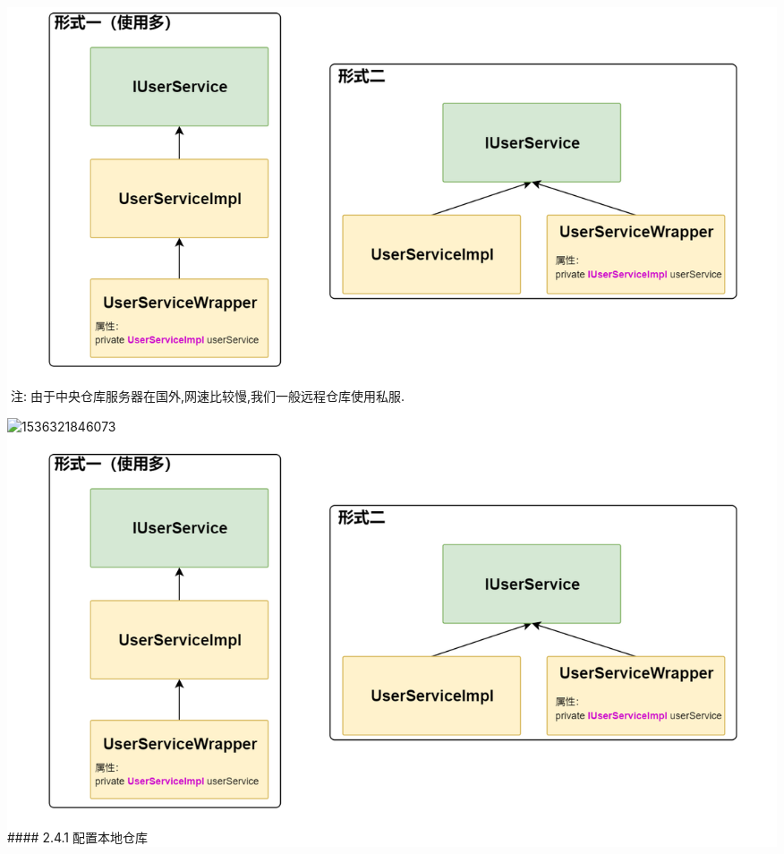  <figure class="thumbnails">
    <img src="picture/Spring/1600412329098.png" alt="Screenshot of coverpage" title="Cover page">
</figure>
​	注: 由于中央仓库服务器在国外,网速比较慢,我们一般远程仓库使用私服. 

![1536321846073](img/1536321846073.png)
 <figure class="thumbnails">
    <img src="picture/Spring/1600412329098.png" alt="Screenshot of coverpage" title="Cover page">
</figure>
#### 2.4.1 配置本地仓库
